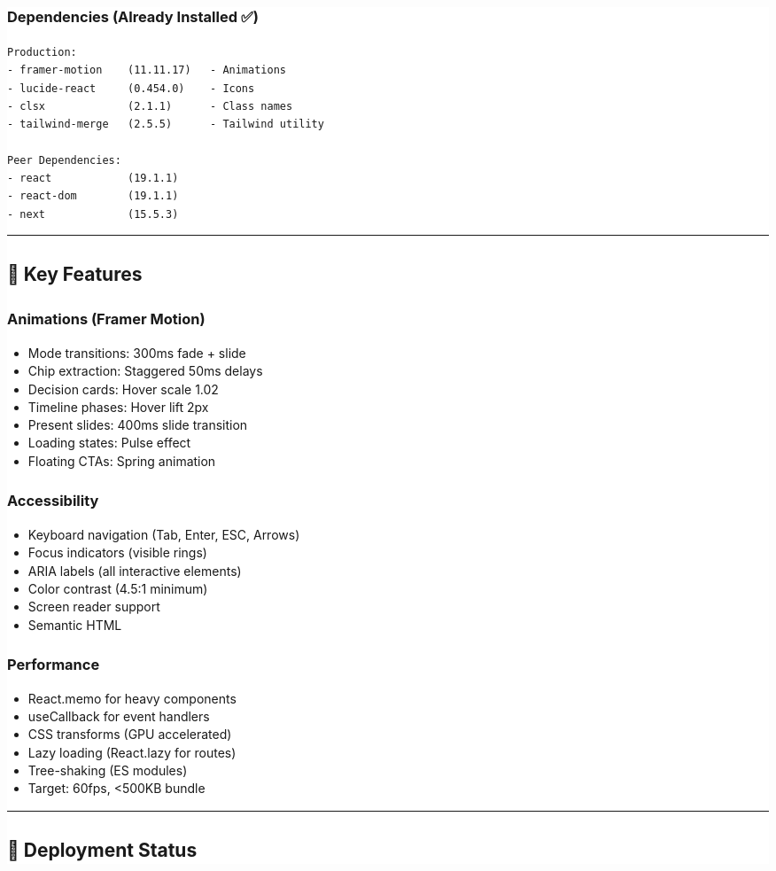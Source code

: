 ### Dependencies (Already Installed ✅)

```
Production:
- framer-motion    (11.11.17)   - Animations
- lucide-react     (0.454.0)    - Icons
- clsx             (2.1.1)      - Class names
- tailwind-merge   (2.5.5)      - Tailwind utility

Peer Dependencies:
- react            (19.1.1)
- react-dom        (19.1.1)
- next             (15.5.3)
```

---

## 🎯 Key Features

### Animations (Framer Motion)

- Mode transitions: 300ms fade + slide
- Chip extraction: Staggered 50ms delays
- Decision cards: Hover scale 1.02
- Timeline phases: Hover lift 2px
- Present slides: 400ms slide transition
- Loading states: Pulse effect
- Floating CTAs: Spring animation

### Accessibility

- Keyboard navigation (Tab, Enter, ESC, Arrows)
- Focus indicators (visible rings)
- ARIA labels (all interactive elements)
- Color contrast (4.5:1 minimum)
- Screen reader support
- Semantic HTML

### Performance

- React.memo for heavy components
- useCallback for event handlers
- CSS transforms (GPU accelerated)
- Lazy loading (React.lazy for routes)
- Tree-shaking (ES modules)
- Target: 60fps, <500KB bundle

---

## 🚀 Deployment Status
